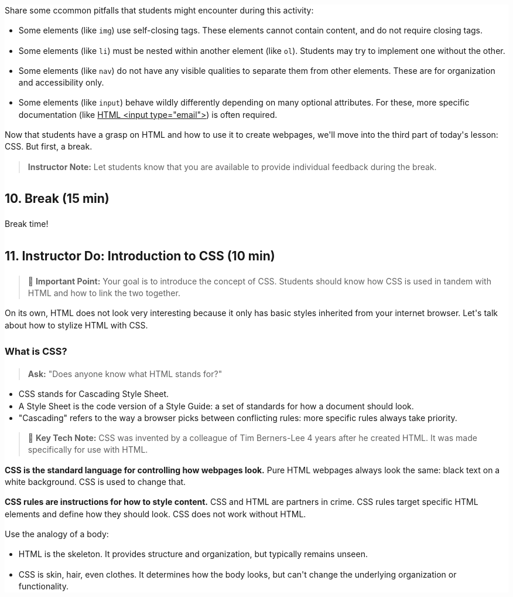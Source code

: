Share some ccommon pitfalls that students might encounter during this activity:

- Some elements (like `img`) use self-closing tags. These elements cannot contain content, and do not require closing tags.

- Some elements (like `li`) must be nested within another element (like `ol`). Students may try to implement one without the other.

- Some elements (like `nav`) do not have any visible qualities to separate them from other elements. These are for organization and accessibility only.

- Some elements (like `input`) behave wildly differently depending on many optional attributes. For these, more specific documentation (like [HTML \<input type="email">](https://www.w3schools.com/tags/att_input_type_email.asp)) is often required.

Now that students have a grasp on HTML and how to use it to create webpages, we'll move into the third part of today's lesson: CSS. But first, a break. 

> **Instructor Note:** Let students know that you are available to provide individual feedback during the break.

## 10. Break (15 min)

Break time!

## 11. Instructor Do: Introduction to CSS (10 min)

> :pushpin: **Important Point:** Your goal is to introduce the concept of CSS. Students should know how CSS is used in tandem with HTML and how to link the two together.

On its own, HTML does not look very interesting because it only has basic styles inherited from your internet browser. Let's talk about how to stylize HTML with CSS.

### What is CSS?

> **Ask:** "Does anyone know what HTML stands for?"

- CSS stands for Cascading Style Sheet.
- A Style Sheet is the code version of a Style Guide: a set of standards for how a document should look.
- "Cascading" refers to the way a browser picks between conflicting rules: more specific rules always take priority.

> :key: **Key Tech Note:** CSS was invented by a colleague of Tim Berners-Lee 4 years after he created HTML. It was made specifically for use with HTML.

**CSS is the standard language for controlling how webpages look.** Pure HTML webpages always look the same: black text on a white background. CSS is used to change that.

**CSS rules are instructions for how to style content.** CSS and HTML are partners in crime. CSS rules target specific HTML elements and define how they should look. CSS does not work without HTML.

Use the analogy of a body:

- HTML is the skeleton. It provides structure and organization, but typically remains unseen.

- CSS is skin, hair, even clothes. It determines how the body looks, but can't change the underlying organization or functionality.
